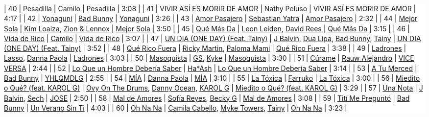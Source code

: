 | 40 | [Pesadilla](https://open.spotify.com/track/2mCefaKSDuz6S50YIS57wR) | [Camilo](https://open.spotify.com/artist/28gNT5KBp7IjEOQoevXf9N) | [Pesadilla](https://open.spotify.com/album/3b2z5O7s1vxHaaTsn1J1Cz) | 3:08 |
| 41 | [VIVIR ASÍ ES MORIR DE AMOR](https://open.spotify.com/track/75HnDKDqsmEzdOKFWe5FZS) | [Nathy Peluso](https://open.spotify.com/artist/3VHAySZQPlfGlNLslzXYpN) | [VIVIR ASÍ ES MORIR DE AMOR](https://open.spotify.com/album/3jHBdwS3nCuPC6lThrFJba) | 4:17 |
| 42 | [Yonaguni](https://open.spotify.com/track/2JPLbjOn0wPCngEot2STUS) | [Bad Bunny](https://open.spotify.com/artist/4q3ewBCX7sLwd24euuV69X) | [Yonaguni](https://open.spotify.com/album/6VSOIs13DaSG2IPilNviX5) | 3:26 |
| 43 | [Amor Pasajero](https://open.spotify.com/track/2AQrDkF3XiC3xCkAM4OkJx) | [Sebastian Yatra](https://open.spotify.com/artist/07YUOmWljBTXwIseAUd9TW) | [Amor Pasajero](https://open.spotify.com/album/3ZufYhU3vzNGPNMq5pO7ls) | 2:32 |
| 44 | [Mejor Sola](https://open.spotify.com/track/5bpklP2B9Nlj5BO90RuCyA) | [Kim Loaiza](https://open.spotify.com/artist/1QivQCLVipV61DiQiyV14A), [Zion & Lennox](https://open.spotify.com/artist/21451j1KhjAiaYKflxBjr1) | [Mejor Sola](https://open.spotify.com/album/3TI2wvsbQINrmuV5CIXwWH) | 3:50 |
| 45 | [Qué Más Da](https://open.spotify.com/track/14WCJzq5yQhdtDrcGm2WcZ) | [Leon Leiden](https://open.spotify.com/artist/1h3ucVy2E3Feh5LGO7agfW), [David Rees](https://open.spotify.com/artist/2CQHyfluB4mliyv193Qn2L) | [Qué Más Da](https://open.spotify.com/album/3GEkEU52GYJsCPXm4UFpUi) | 3:15 |
| 46 | [Vida de Rico](https://open.spotify.com/track/73nAK3HgQK8dak83Y2WQ8F) | [Camilo](https://open.spotify.com/artist/28gNT5KBp7IjEOQoevXf9N) | [Vida de Rico](https://open.spotify.com/album/0MmIH2uM4bUsF5VbEkCKzT) | 3:07 |
| 47 | [UN DIA \(ONE DAY\) \(Feat\. Tainy\)](https://open.spotify.com/track/0EhpEsp4L0oRGM0vmeaN5e) | [J Balvin](https://open.spotify.com/artist/1vyhD5VmyZ7KMfW5gqLgo5), [Dua Lipa](https://open.spotify.com/artist/6M2wZ9GZgrQXHCFfjv46we), [Bad Bunny](https://open.spotify.com/artist/4q3ewBCX7sLwd24euuV69X), [Tainy](https://open.spotify.com/artist/0GM7qgcRCORpGnfcN2tCiB) | [UN DIA \(ONE DAY\) \(Feat\. Tainy\)](https://open.spotify.com/album/6aqSlutLYNpzSsK4dV5jTr) | 3:52 |
| 48 | [Qué Rico Fuera](https://open.spotify.com/track/7Bd1mIvqRkIXTPAzw2wBmT) | [Ricky Martin](https://open.spotify.com/artist/7slfeZO9LsJbWgpkIoXBUJ), [Paloma Mami](https://open.spotify.com/artist/7rOlQwf8OuFLFQp4aydjBt) | [Qué Rico Fuera](https://open.spotify.com/album/2Xk9iyx7nSm6evrOKCAypb) | 3:38 |
| 49 | [Ladrones](https://open.spotify.com/track/1Rh5evh7W09muuDQ8wXxAU) | [Lasso](https://open.spotify.com/artist/3SCOuAxngTC1yGjKMcIPEd), [Danna Paola](https://open.spotify.com/artist/5xSx2FM8mQnrfgM1QsHniB) | [Ladrones](https://open.spotify.com/album/32yWKyxnOj5N3sHccjrRV5) | 3:03 |
| 50 | [Masoquista](https://open.spotify.com/track/0Zi2qTrntCAIgC93zjZRpC) | [GS](https://open.spotify.com/artist/2H94tx4gKrhBhunHQsH7xs), [Kyke](https://open.spotify.com/artist/5odRCov6cjg4And5i28wlA) | [Masoquista](https://open.spotify.com/album/73YWwyUtJaENgk27l5NVCY) | 3:30 |
| 51 | [Cúrame](https://open.spotify.com/track/3PwRuzdphgedcWVUOVYJ7I) | [Rauw Alejandro](https://open.spotify.com/artist/1mcTU81TzQhprhouKaTkpq) | [VICE VERSA](https://open.spotify.com/album/5hKAQ3WuOJtaOW2a8hpIXY) | 2:44 |
| 52 | [Lo Que un Hombre Debería Saber](https://open.spotify.com/track/6KR2BpnlHSze6xwPv1xQ4l) | [Ha\*Ash](https://open.spotify.com/artist/5xd2Tg7Zo8755eCy8Gxkp8) | [Lo Que un Hombre Debería Saber](https://open.spotify.com/album/1IZhaCBrPtsLlESO9W4bWi) | 3:14 |
| 53 | [A Tu Merced](https://open.spotify.com/track/4r9jkMEnArtWGH2rL2FZl0) | [Bad Bunny](https://open.spotify.com/artist/4q3ewBCX7sLwd24euuV69X) | [YHLQMDLG](https://open.spotify.com/album/5lJqux7orBlA1QzyiBGti1) | 2:55 |
| 54 | [MÍA](https://open.spotify.com/track/2HWXhViZhTPJa10NgyrRRS) | [Danna Paola](https://open.spotify.com/artist/5xSx2FM8mQnrfgM1QsHniB) | [MÍA](https://open.spotify.com/album/7w4L4dKgKRlErEaYooPvoz) | 3:10 |
| 55 | [La Tóxica](https://open.spotify.com/track/15OjBeqNX3bShsGYQbteRv) | [Farruko](https://open.spotify.com/artist/329e4yvIujISKGKz1BZZbO) | [La Tóxica](https://open.spotify.com/album/1R0ocprmeDu8ZkZn29xYFx) | 3:00 |
| 56 | [Miedito o Qué? \(feat\. KAROL G\)](https://open.spotify.com/track/7MoZgM6AsQaZw14WnKopuy) | [Ovy On The Drums](https://open.spotify.com/artist/3m5qlPf2OkihLz3dRYnkPA), [Danny Ocean](https://open.spotify.com/artist/5H1nN1SzW0qNeUEZvuXjAj), [KAROL G](https://open.spotify.com/artist/790FomKkXshlbRYZFtlgla) | [Miedito o Qué? \(feat\. KAROL G\)](https://open.spotify.com/album/6TRoxZTx8HtZ2B3U7c1jVC) | 3:29 |
| 57 | [Una Nota](https://open.spotify.com/track/7iqOIHHEmu6Vhw25GgQ2eA) | [J Balvin](https://open.spotify.com/artist/1vyhD5VmyZ7KMfW5gqLgo5), [Sech](https://open.spotify.com/artist/77ziqFxp5gaInVrF2lj4ht) | [JOSE](https://open.spotify.com/album/11GmvpYnbgK0rSryPaV5BP) | 2:50 |
| 58 | [Mal de Amores](https://open.spotify.com/track/5aCWQczUqiGCw3cvNp5OV0) | [Sofía Reyes](https://open.spotify.com/artist/0haZhu4fFKt0Ag94kZDiz2), [Becky G](https://open.spotify.com/artist/4obzFoKoKRHIphyHzJ35G3) | [Mal de Amores](https://open.spotify.com/album/5rd8XvZd7lmlRaON32NNQW) | 3:08 |
| 59 | [Tití Me Preguntó](https://open.spotify.com/track/1IHWl5LamUGEuP4ozKQSXZ) | [Bad Bunny](https://open.spotify.com/artist/4q3ewBCX7sLwd24euuV69X) | [Un Verano Sin Ti](https://open.spotify.com/album/3RQQmkQEvNCY4prGKE6oc5) | 4:03 |
| 60 | [Oh Na Na](https://open.spotify.com/track/03NqHNdG3Ur6kciQWK6e8V) | [Camila Cabello](https://open.spotify.com/artist/4nDoRrQiYLoBzwC5BhVJzF), [Myke Towers](https://open.spotify.com/artist/7iK8PXO48WeuP03g8YR51W), [Tainy](https://open.spotify.com/artist/0GM7qgcRCORpGnfcN2tCiB) | [Oh Na Na](https://open.spotify.com/album/6gkAMKnELz3nS8KtSDTPko) | 3:23 |